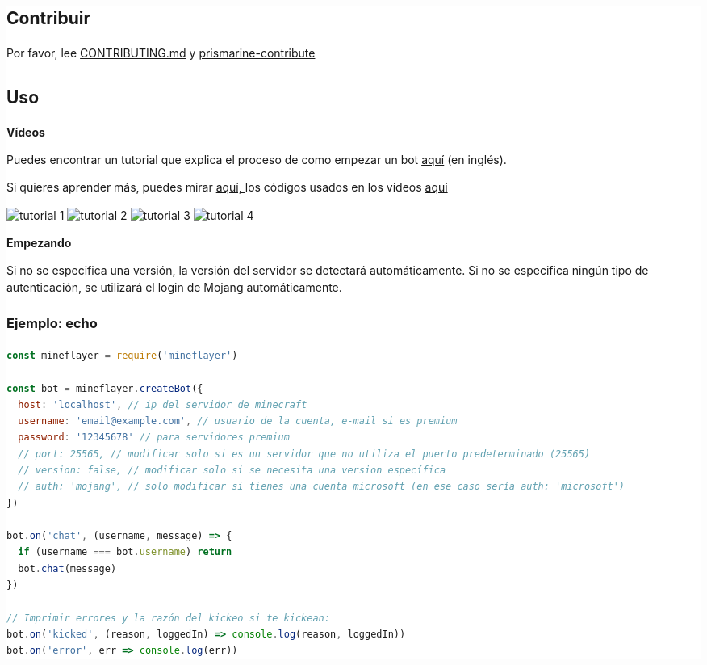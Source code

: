 ## Contribuir

Por favor, lee [CONTRIBUTING.md](CONTRIBUTING_ES.md) y [prismarine-contribute](https://github.com/PrismarineJS/prismarine-contribute)

## Uso

**Vídeos**

Puedes encontrar un tutorial que explica el proceso de como empezar un bot [aquí](https://www.youtube.com/watch?v=ltWosy4Z0Kw) (en inglés).  

Si quieres aprender más, puedes mirar [aquí, ](https://www.youtube.com/playlist?list=PLh_alXmxHmzGy3FKbo95AkPp5D8849PEV) los códigos usados en los vídeos [aquí](https://github.com/TheDudeFromCI/Mineflayer-Youtube-Tutorials)

[<img src="https://img.youtube.com/vi/ltWosy4Z0Kw/0.jpg" alt="tutorial 1" width="200">](https://www.youtube.com/watch?v=ltWosy4Z0Kw)
[<img src="https://img.youtube.com/vi/UWGSf08wQSc/0.jpg" alt="tutorial 2" width="200">](https://www.youtube.com/watch?v=UWGSf08wQSc)
[<img src="https://img.youtube.com/vi/ssWE0kXDGJE/0.jpg" alt="tutorial 3" width="200">](https://www.youtube.com/watch?v=ssWE0kXDGJE)
[<img src="https://img.youtube.com/vi/walbRk20KYU/0.jpg" alt="tutorial 4" width="200">](https://www.youtube.com/watch?v=walbRk20KYU)

**Empezando**

Si no se especifica una versión, la versión del servidor se detectará automáticamente. Si no se especifica ningún tipo de autenticación, se utilizará el login de Mojang automáticamente. 

### Ejemplo: echo
```js
const mineflayer = require('mineflayer')

const bot = mineflayer.createBot({
  host: 'localhost', // ip del servidor de minecraft
  username: 'email@example.com', // usuario de la cuenta, e-mail si es premium
  password: '12345678' // para servidores premium
  // port: 25565, // modificar solo si es un servidor que no utiliza el puerto predeterminado (25565)
  // version: false, // modificar solo si se necesita una version específica
  // auth: 'mojang', // solo modificar si tienes una cuenta microsoft (en ese caso sería auth: 'microsoft')
})

bot.on('chat', (username, message) => {
  if (username === bot.username) return
  bot.chat(message)
})

// Imprimir errores y la razón del kickeo si te kickean:
bot.on('kicked', (reason, loggedIn) => console.log(reason, loggedIn))
bot.on('error', err => console.log(err))
```
